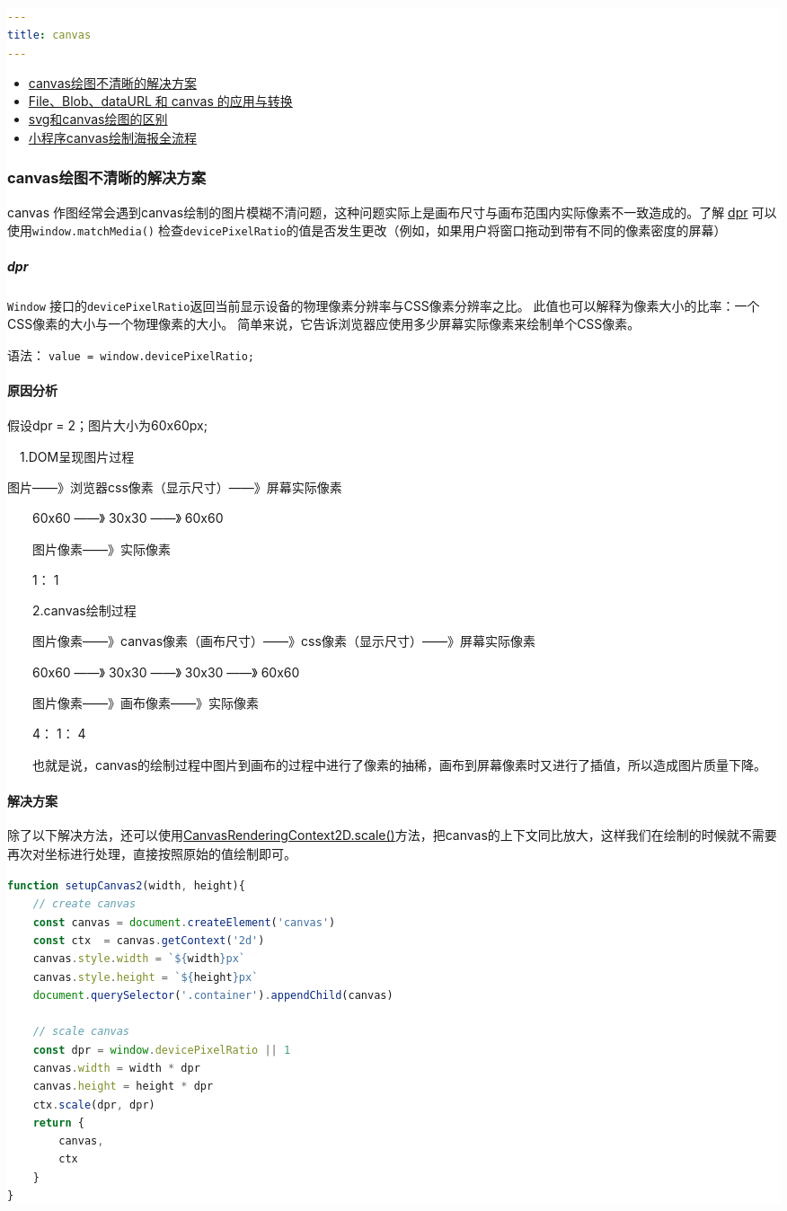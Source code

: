 ```yaml
---
title: canvas
---
```

- [canvas绘图不清晰的解决方案](#canvas绘图不清晰的解决方案)
- [File、Blob、dataURL 和 canvas 的应用与转换](#file、blob、dataurl-和-canvas-的应用与转换)
- [svg和canvas绘图的区别](#svg和canvas绘图的区别)
- [小程序canvas绘制海报全流程](https://juejin.cn/post/6930404573043490830)

### canvas绘图不清晰的解决方案

canvas 作图经常会遇到canvas绘制的图片模糊不清问题，这种问题实际上是画布尺寸与画布范围内实际像素不一致造成的。了解 [dpr](https://developer.mozilla.org/zh-CN/docs/Web/API/Window/devicePixelRatio)
可以使用`window.matchMedia()` 检查`devicePixelRatio`的值是否发生更改（例如，如果用户将窗口拖动到带有不同的像素密度的屏幕）
##### dpr

`Window` 接口的`devicePixelRatio`返回当前显示设备的物理像素分辨率与CSS像素分辨率之比。 此值也可以解释为像素大小的比率：一个CSS像素的大小与一个物理像素的大小。 简单来说，它告诉浏览器应使用多少屏幕实际像素来绘制单个CSS像素。

语法： `value = window.devicePixelRatio;`

#### 原因分析
假设dpr = 2；图片大小为60x60px;  

　1.DOM呈现图片过程

图片——》浏览器css像素（显示尺寸）——》屏幕实际像素

　　60x60   ——》           30x30             ——》                 60x60

　　图片像素——》实际像素

　　1： 1

　　2.canvas绘制过程

　　图片像素——》canvas像素（画布尺寸）——》css像素（显示尺寸）——》屏幕实际像素

　　60x60      ——》           30x30          ——》                30x30           ——》            60x60

　　图片像素——》画布像素——》实际像素

　　4：        1：        4

　　也就是说，canvas的绘制过程中图片到画布的过程中进行了像素的抽稀，画布到屏幕像素时又进行了插值，所以造成图片质量下降。

#### 解决方案
    
除了以下解决方法，还可以使用[CanvasRenderingContext2D.scale()](https://developer.mozilla.org/zh-CN/docs/Web/API/CanvasRenderingContext2D/scale)方法，把canvas的上下文同比放大，这样我们在绘制的时候就不需要再次对坐标进行处理，直接按照原始的值绘制即可。
```javascript
function setupCanvas2(width, height){
    // create canvas
    const canvas = document.createElement('canvas')
    const ctx  = canvas.getContext('2d')
    canvas.style.width = `${width}px`
    canvas.style.height = `${height}px`
    document.querySelector('.container').appendChild(canvas)

    // scale canvas
    const dpr = window.devicePixelRatio || 1
    canvas.width = width * dpr
    canvas.height = height * dpr
    ctx.scale(dpr, dpr)
    return {
        canvas,
        ctx
    }
}
```